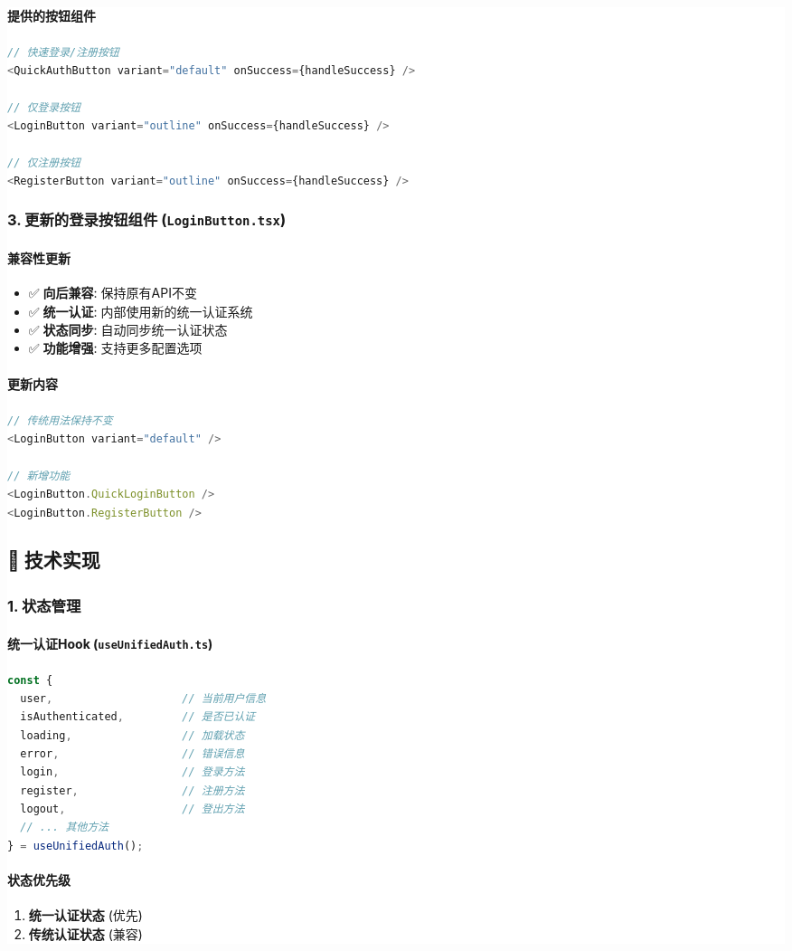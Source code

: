 #### 提供的按钮组件
```typescript
// 快速登录/注册按钮
<QuickAuthButton variant="default" onSuccess={handleSuccess} />

// 仅登录按钮
<LoginButton variant="outline" onSuccess={handleSuccess} />

// 仅注册按钮
<RegisterButton variant="outline" onSuccess={handleSuccess} />
```

### 3. 更新的登录按钮组件 (`LoginButton.tsx`)

#### 兼容性更新
- ✅ **向后兼容**: 保持原有API不变
- ✅ **统一认证**: 内部使用新的统一认证系统
- ✅ **状态同步**: 自动同步统一认证状态
- ✅ **功能增强**: 支持更多配置选项

#### 更新内容
```typescript
// 传统用法保持不变
<LoginButton variant="default" />

// 新增功能
<LoginButton.QuickLoginButton />
<LoginButton.RegisterButton />
```

## 🔧 技术实现

### 1. 状态管理

#### 统一认证Hook (`useUnifiedAuth.ts`)
```typescript
const {
  user,                    // 当前用户信息
  isAuthenticated,         // 是否已认证
  loading,                 // 加载状态
  error,                   // 错误信息
  login,                   // 登录方法
  register,                // 注册方法
  logout,                  // 登出方法
  // ... 其他方法
} = useUnifiedAuth();
```

#### 状态优先级
1. **统一认证状态** (优先)
2. **传统认证状态** (兼容)
